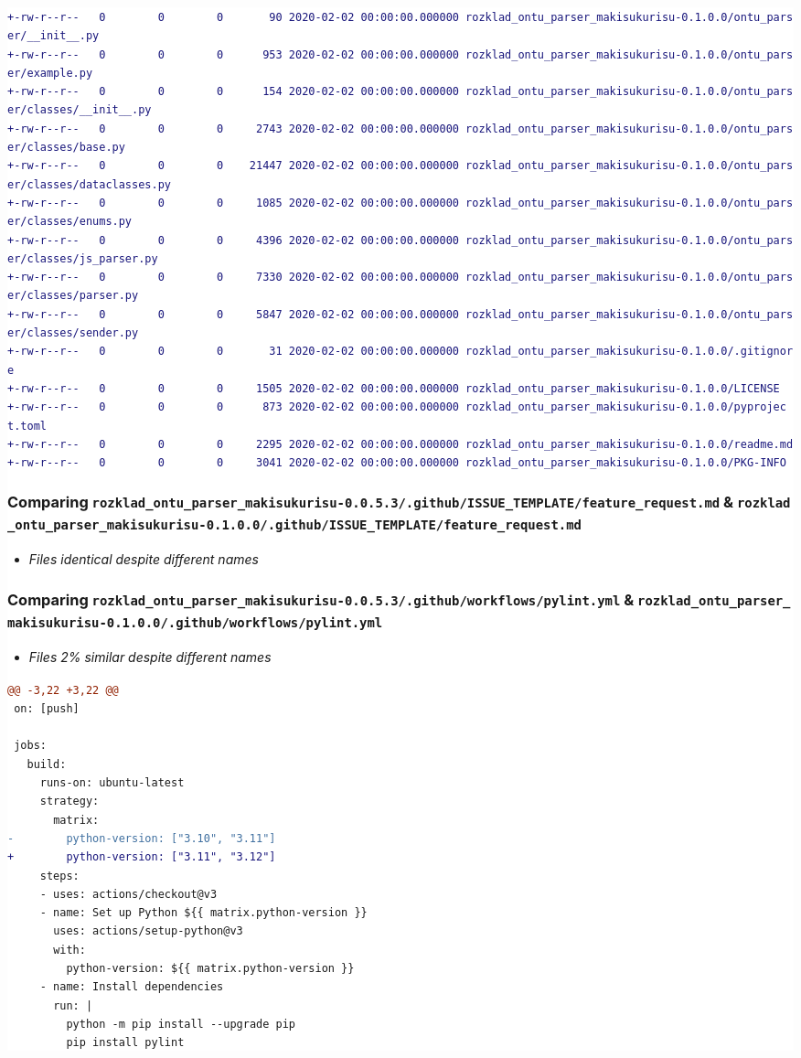 ```diff
+-rw-r--r--   0        0        0       90 2020-02-02 00:00:00.000000 rozklad_ontu_parser_makisukurisu-0.1.0.0/ontu_parser/__init__.py
+-rw-r--r--   0        0        0      953 2020-02-02 00:00:00.000000 rozklad_ontu_parser_makisukurisu-0.1.0.0/ontu_parser/example.py
+-rw-r--r--   0        0        0      154 2020-02-02 00:00:00.000000 rozklad_ontu_parser_makisukurisu-0.1.0.0/ontu_parser/classes/__init__.py
+-rw-r--r--   0        0        0     2743 2020-02-02 00:00:00.000000 rozklad_ontu_parser_makisukurisu-0.1.0.0/ontu_parser/classes/base.py
+-rw-r--r--   0        0        0    21447 2020-02-02 00:00:00.000000 rozklad_ontu_parser_makisukurisu-0.1.0.0/ontu_parser/classes/dataclasses.py
+-rw-r--r--   0        0        0     1085 2020-02-02 00:00:00.000000 rozklad_ontu_parser_makisukurisu-0.1.0.0/ontu_parser/classes/enums.py
+-rw-r--r--   0        0        0     4396 2020-02-02 00:00:00.000000 rozklad_ontu_parser_makisukurisu-0.1.0.0/ontu_parser/classes/js_parser.py
+-rw-r--r--   0        0        0     7330 2020-02-02 00:00:00.000000 rozklad_ontu_parser_makisukurisu-0.1.0.0/ontu_parser/classes/parser.py
+-rw-r--r--   0        0        0     5847 2020-02-02 00:00:00.000000 rozklad_ontu_parser_makisukurisu-0.1.0.0/ontu_parser/classes/sender.py
+-rw-r--r--   0        0        0       31 2020-02-02 00:00:00.000000 rozklad_ontu_parser_makisukurisu-0.1.0.0/.gitignore
+-rw-r--r--   0        0        0     1505 2020-02-02 00:00:00.000000 rozklad_ontu_parser_makisukurisu-0.1.0.0/LICENSE
+-rw-r--r--   0        0        0      873 2020-02-02 00:00:00.000000 rozklad_ontu_parser_makisukurisu-0.1.0.0/pyproject.toml
+-rw-r--r--   0        0        0     2295 2020-02-02 00:00:00.000000 rozklad_ontu_parser_makisukurisu-0.1.0.0/readme.md
+-rw-r--r--   0        0        0     3041 2020-02-02 00:00:00.000000 rozklad_ontu_parser_makisukurisu-0.1.0.0/PKG-INFO
```

### Comparing `rozklad_ontu_parser_makisukurisu-0.0.5.3/.github/ISSUE_TEMPLATE/feature_request.md` & `rozklad_ontu_parser_makisukurisu-0.1.0.0/.github/ISSUE_TEMPLATE/feature_request.md`

 * *Files identical despite different names*

### Comparing `rozklad_ontu_parser_makisukurisu-0.0.5.3/.github/workflows/pylint.yml` & `rozklad_ontu_parser_makisukurisu-0.1.0.0/.github/workflows/pylint.yml`

 * *Files 2% similar despite different names*

```diff
@@ -3,22 +3,22 @@
 on: [push]
 
 jobs:
   build:
     runs-on: ubuntu-latest
     strategy:
       matrix:
-        python-version: ["3.10", "3.11"]
+        python-version: ["3.11", "3.12"]
     steps:
     - uses: actions/checkout@v3
     - name: Set up Python ${{ matrix.python-version }}
       uses: actions/setup-python@v3
       with:
         python-version: ${{ matrix.python-version }}
     - name: Install dependencies
       run: |
         python -m pip install --upgrade pip
         pip install pylint
```
